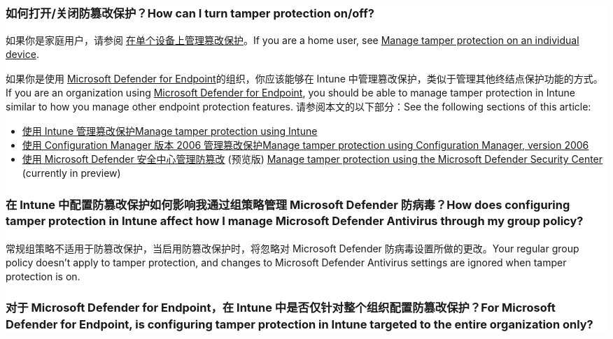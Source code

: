 ### <a name="how-can-i-turn-tamper-protection-onoff"></a><span data-ttu-id="a77d9-275">如何打开/关闭防篡改保护？</span><span class="sxs-lookup"><span data-stu-id="a77d9-275">How can I turn tamper protection on/off?</span></span>

<span data-ttu-id="a77d9-276">如果你是家庭用户，请参阅 [在单个设备上管理篡改保护](#manage-tamper-protection-on-an-individual-device)。</span><span class="sxs-lookup"><span data-stu-id="a77d9-276">If you are a home user, see [Manage tamper protection on an individual device](#manage-tamper-protection-on-an-individual-device).</span></span>

<span data-ttu-id="a77d9-277">如果你是使用 [Microsoft Defender for Endpoint](/microsoft-365/security/defender-endpoint)的组织，你应该能够在 Intune 中管理篡改保护，类似于管理其他终结点保护功能的方式。</span><span class="sxs-lookup"><span data-stu-id="a77d9-277">If you are an organization using [Microsoft Defender for Endpoint](/microsoft-365/security/defender-endpoint), you should be able to manage tamper protection in Intune similar to how you manage other endpoint protection features.</span></span> <span data-ttu-id="a77d9-278">请参阅本文的以下部分：</span><span class="sxs-lookup"><span data-stu-id="a77d9-278">See the following sections of this article:</span></span> 

- [<span data-ttu-id="a77d9-279">使用 Intune 管理篡改保护</span><span class="sxs-lookup"><span data-stu-id="a77d9-279">Manage tamper protection using Intune</span></span>](#manage-tamper-protection-for-your-organization-using-intune)
- [<span data-ttu-id="a77d9-280">使用 Configuration Manager 版本 2006 管理篡改保护</span><span class="sxs-lookup"><span data-stu-id="a77d9-280">Manage tamper protection using Configuration Manager, version 2006</span></span>](#manage-tamper-protection-for-your-organization-with-configuration-manager-version-2006)
- <span data-ttu-id="a77d9-281">[使用 Microsoft Defender 安全中心管理防篡改](#manage-tamper-protection-for-your-organization-using-the-microsoft-defender-security-center) (预览版) </span><span class="sxs-lookup"><span data-stu-id="a77d9-281">[Manage tamper protection using the Microsoft Defender Security Center](#manage-tamper-protection-for-your-organization-using-the-microsoft-defender-security-center) (currently in preview)</span></span>

### <a name="how-does-configuring-tamper-protection-in-intune-affect-how-i-manage-microsoft-defender-antivirus-through-my-group-policy"></a><span data-ttu-id="a77d9-282">在 Intune 中配置防篡改保护如何影响我通过组策略管理 Microsoft Defender 防病毒？</span><span class="sxs-lookup"><span data-stu-id="a77d9-282">How does configuring tamper protection in Intune affect how I manage Microsoft Defender Antivirus through my group policy?</span></span>

<span data-ttu-id="a77d9-283">常规组策略不适用于防篡改保护，当启用防篡改保护时，将忽略对 Microsoft Defender 防病毒设置所做的更改。</span><span class="sxs-lookup"><span data-stu-id="a77d9-283">Your regular group policy doesn’t apply to tamper protection, and changes to Microsoft Defender Antivirus settings are ignored when tamper protection is on.</span></span> 

### <a name="for-microsoft-defender-for-endpoint-is-configuring-tamper-protection-in-intune-targeted-to-the-entire-organization-only"></a><span data-ttu-id="a77d9-284">对于 Microsoft Defender for Endpoint，在 Intune 中是否仅针对整个组织配置防篡改保护？</span><span class="sxs-lookup"><span data-stu-id="a77d9-284">For Microsoft Defender for Endpoint, is configuring tamper protection in Intune targeted to the entire organization only?</span></span>
